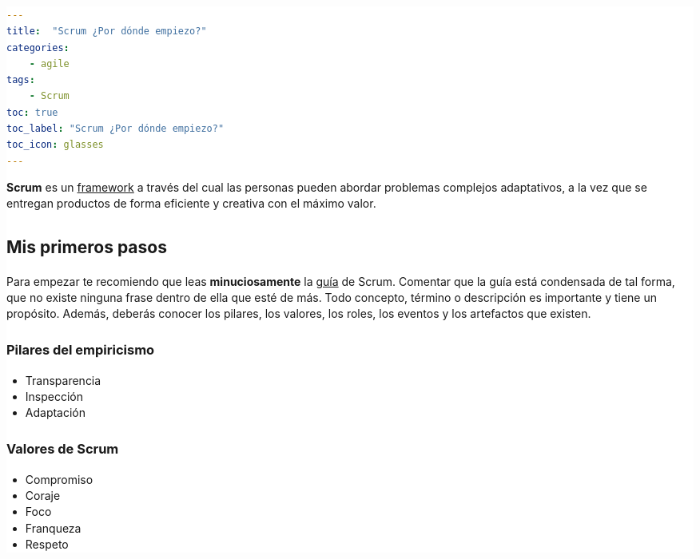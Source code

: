 ```yaml
---
title:  "Scrum ¿Por dónde empiezo?"
categories: 
    - agile
tags:
    - Scrum
toc: true
toc_label: "Scrum ¿Por dónde empiezo?"
toc_icon: glasses
---
```


**Scrum** es un [framework](https://www.scrum.org/resources/blog/scrum-no-es-una-metodologia-es-un-framework) a través del cual las personas pueden abordar problemas
complejos adaptativos, a la vez que se entregan productos de forma eficiente y creativa con el
máximo valor.

## Mis primeros pasos

Para empezar te recomiendo que leas **minuciosamente** la [guía](https://www.scrumguides.org/scrum-guide.html) de Scrum. Comentar que la guía está condensada de tal forma, que no existe ninguna frase dentro de ella que esté de más. Todo concepto, término o descripción es importante y tiene un propósito. Además, deberás conocer los pilares, los valores, los roles, los eventos y los artefactos que existen.

### Pilares del empiricismo
* Transparencia
* Inspección
* Adaptación

### Valores de Scrum
* Compromiso
* Coraje
* Foco
* Franqueza
* Respeto

